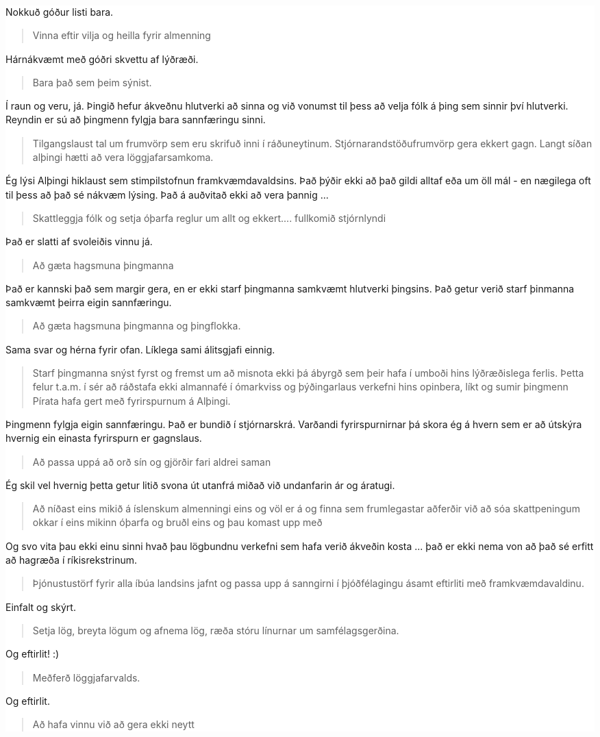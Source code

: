 Nokkuð góður listi bara.

> Vinna eftir vilja og heilla fyrir almenning

Hárnákvæmt með góðri skvettu af lýðræði.

> Bara það sem þeim sýnist.

Í raun og veru, já. Þingið hefur ákveðnu hlutverki að sinna og við vonumst til þess að velja fólk á þing sem sinnir því hlutverki. Reyndin er sú að þingmenn fylgja bara sannfæringu sinni.

> Tilgangslaust tal um frumvörp sem eru skrifuð inni í ráðuneytinum. Stjórnarandstöðufrumvörp gera ekkert gagn. Langt síðan alþingi hætti að vera löggjafarsamkoma.

Ég lýsi Alþingi hiklaust sem stimpilstofnun framkvæmdavaldsins. Það þýðir ekki að það gildi alltaf eða um öll mál - en nægilega oft til þess að það sé nákvæm lýsing. Það á auðvitað ekki að vera þannig ...

> Skattleggja fólk og setja óþarfa reglur um allt og ekkert.... fullkomið stjórnlyndi

Það er slatti af svoleiðis vinnu já. 

> Að gæta hagsmuna þingmanna

Það er kannski það sem margir gera, en er ekki starf þingmanna samkvæmt hlutverki þingsins. Það getur verið starf þinmanna samkvæmt þeirra eigin sannfæringu.

> Að gæta hagsmuna þingmanna og þingflokka.

Sama svar og hérna fyrir ofan. Líklega sami álitsgjafi einnig.

> Starf þingmanna snýst fyrst og fremst um að misnota ekki þá ábyrgð sem þeir hafa í umboði hins lýðræðislega ferlis. Þetta felur t.a.m. í sér að ráðstafa ekki almannafé í ómarkviss og þýðingarlaus verkefni hins opinbera, líkt og sumir þingmenn Pírata hafa gert með fyrirspurnum á Alþingi. 

Þingmenn fylgja eigin sannfæringu. Það er bundið í stjórnarskrá. Varðandi fyrirspurnirnar þá skora ég á hvern sem er að útskýra hvernig ein einasta fyrirspurn er gagnslaus.

> Að passa uppá að orð sín og gjörðir fari aldrei saman

Ég skil vel hvernig þetta getur litið svona út utanfrá miðað við undanfarin ár og áratugi. 

> Að níðast eins mikið á íslenskum almenningi eins og völ er á og finna sem frumlegastar aðferðir við að sóa skattpeningum okkar í eins mikinn óþarfa og bruðl eins og þau komast upp með 

Og svo vita þau ekki einu sinni hvað þau lögbundnu verkefni sem hafa verið ákveðin kosta ... það er ekki nema von að það sé erfitt að hagræða í ríkisrekstrinum.

> Þjónustustörf fyrir alla íbúa landsins jafnt og passa upp á sanngirni í þjóðfélagingu ásamt eftirliti með framkvæmdavaldinu.

Einfalt og skýrt.

> Setja lög, breyta lögum og afnema lög, ræða stóru línurnar um samfélagsgerðina.

Og eftirlit! :)

> Meðferð löggjafarvalds.

Og eftirlit.

> Að hafa vinnu við að gera ekki neytt 
